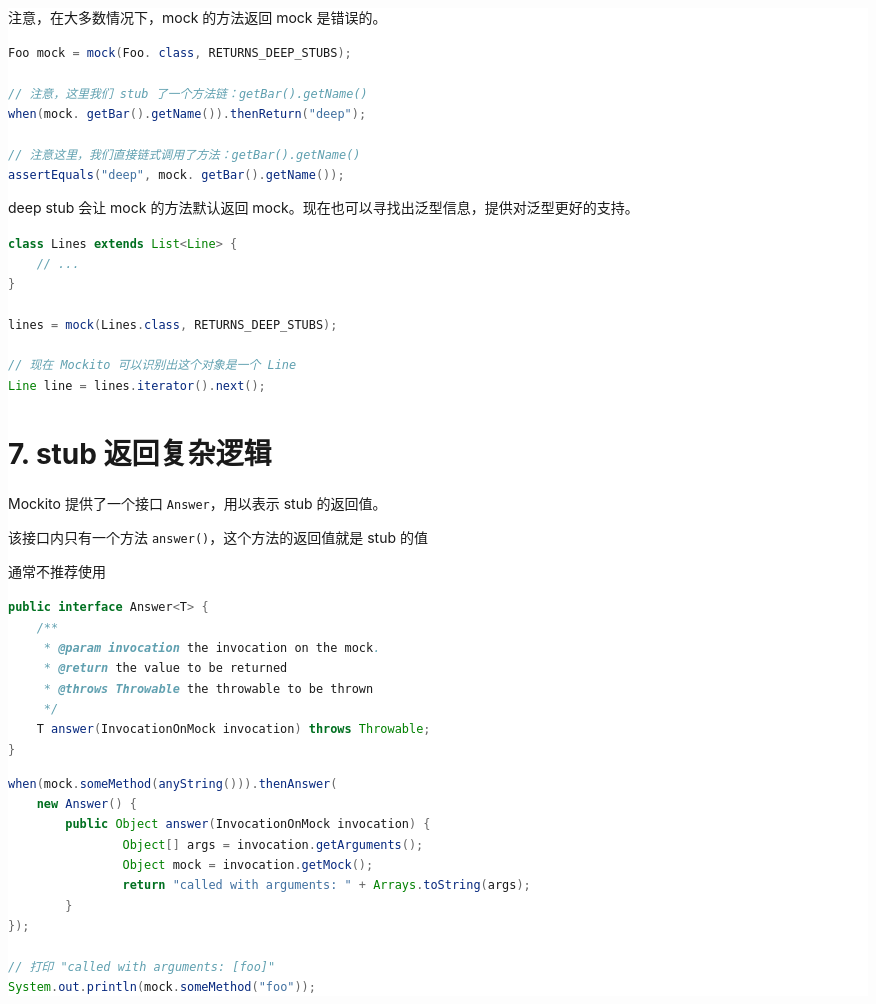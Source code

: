 注意，在大多数情况下，mock 的方法返回 mock 是错误的。

```java
Foo mock = mock(Foo. class, RETURNS_DEEP_STUBS);

// 注意，这里我们 stub 了一个方法链：getBar().getName()
when(mock. getBar().getName()).thenReturn("deep");

// 注意这里，我们直接链式调用了方法：getBar().getName()
assertEquals("deep", mock. getBar().getName());
```

deep stub 会让 mock 的方法默认返回 mock。现在也可以寻找出泛型信息，提供对泛型更好的支持。

```java
class Lines extends List<Line> {
    // ...
}

lines = mock(Lines.class, RETURNS_DEEP_STUBS);

// 现在 Mockito 可以识别出这个对象是一个 Line
Line line = lines.iterator().next();
```

# 7. stub 返回复杂逻辑

Mockito 提供了一个接口 `Answer`，用以表示 stub 的返回值。

该接口内只有一个方法 `answer()`，这个方法的返回值就是 stub 的值

通常不推荐使用

```java
public interface Answer<T> {
    /**
     * @param invocation the invocation on the mock.
     * @return the value to be returned
     * @throws Throwable the throwable to be thrown
     */
    T answer(InvocationOnMock invocation) throws Throwable;
}
```

```java
when(mock.someMethod(anyString())).thenAnswer(
    new Answer() {
        public Object answer(InvocationOnMock invocation) {
                Object[] args = invocation.getArguments();
                Object mock = invocation.getMock();
                return "called with arguments: " + Arrays.toString(args);
        }
});

// 打印 "called with arguments: [foo]"
System.out.println(mock.someMethod("foo"));
```
